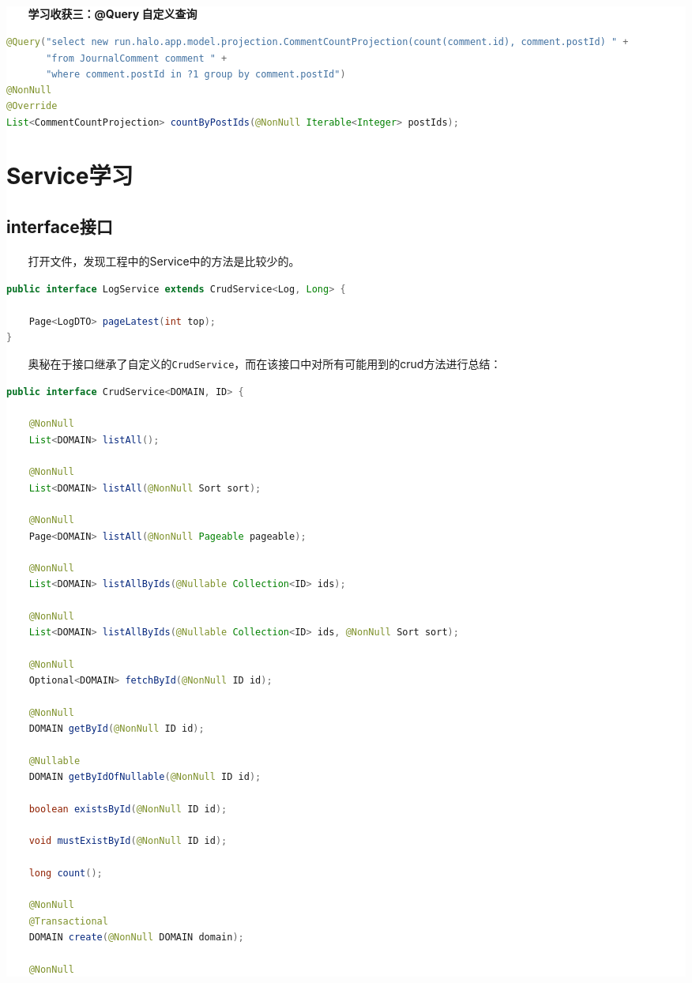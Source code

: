 &#160; &#160; &#160;&#160; **学习收获三：@Query 自定义查询**

```java
@Query("select new run.halo.app.model.projection.CommentCountProjection(count(comment.id), comment.postId) " +
       "from JournalComment comment " +
       "where comment.postId in ?1 group by comment.postId")
@NonNull
@Override
List<CommentCountProjection> countByPostIds(@NonNull Iterable<Integer> postIds);

```
# Service学习

## interface接口

&#160; &#160; &#160;&#160; 打开文件，发现工程中的Service中的方法是比较少的。

```java
public interface LogService extends CrudService<Log, Long> {

    Page<LogDTO> pageLatest(int top);
}
```

&#160; &#160; &#160;&#160; 奥秘在于接口继承了自定义的`CrudService`，而在该接口中对所有可能用到的crud方法进行总结：

```java
public interface CrudService<DOMAIN, ID> {

    @NonNull
    List<DOMAIN> listAll();

    @NonNull
    List<DOMAIN> listAll(@NonNull Sort sort);

    @NonNull
    Page<DOMAIN> listAll(@NonNull Pageable pageable);

    @NonNull
    List<DOMAIN> listAllByIds(@Nullable Collection<ID> ids);

    @NonNull
    List<DOMAIN> listAllByIds(@Nullable Collection<ID> ids, @NonNull Sort sort);

    @NonNull
    Optional<DOMAIN> fetchById(@NonNull ID id);

    @NonNull
    DOMAIN getById(@NonNull ID id);

    @Nullable
    DOMAIN getByIdOfNullable(@NonNull ID id);

    boolean existsById(@NonNull ID id);

    void mustExistById(@NonNull ID id);

    long count();

    @NonNull
    @Transactional
    DOMAIN create(@NonNull DOMAIN domain);

    @NonNull
```